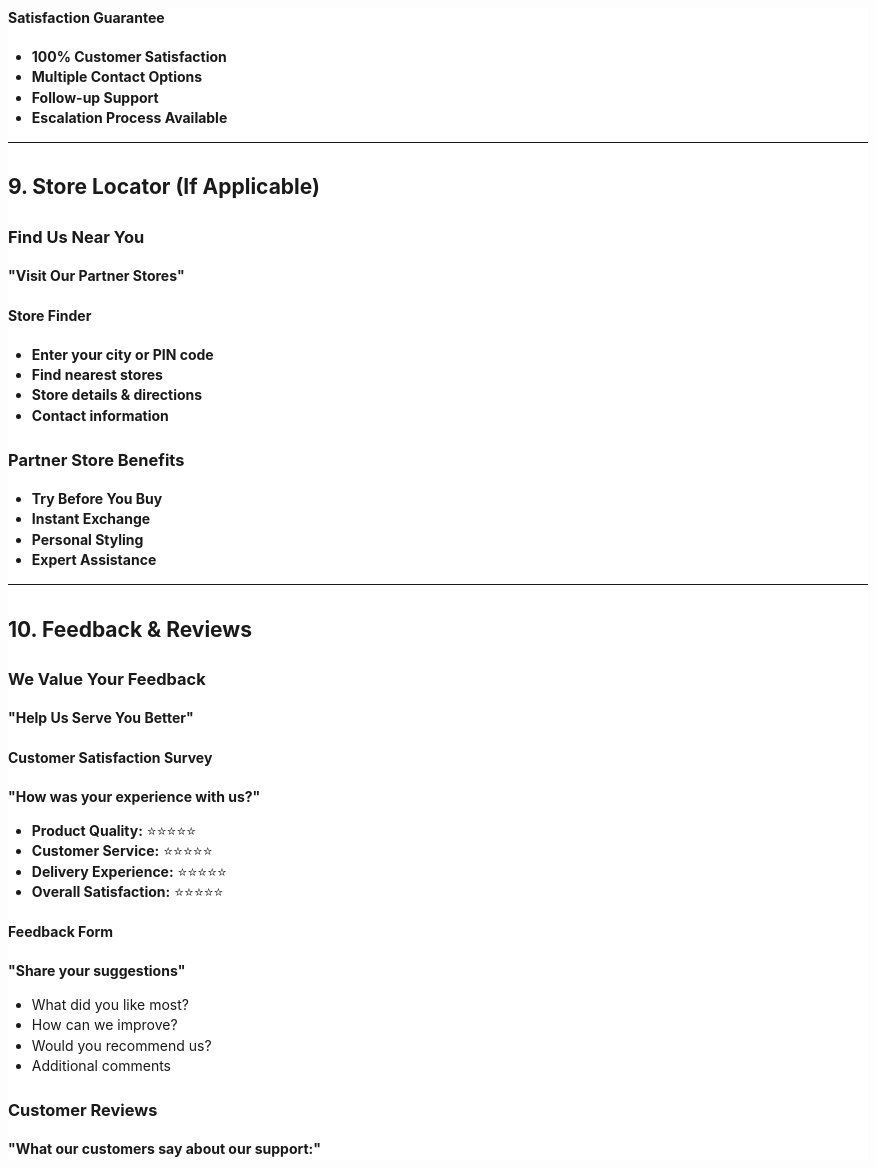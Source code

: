 #### Satisfaction Guarantee
- **100% Customer Satisfaction**
- **Multiple Contact Options**
- **Follow-up Support**
- **Escalation Process Available**

---

## 9. Store Locator (If Applicable)

### Find Us Near You
**"Visit Our Partner Stores"**

#### Store Finder
- **Enter your city or PIN code**
- **Find nearest stores**
- **Store details & directions**
- **Contact information**

### Partner Store Benefits
- **Try Before You Buy**
- **Instant Exchange**
- **Personal Styling**
- **Expert Assistance**

---

## 10. Feedback & Reviews

### We Value Your Feedback
**"Help Us Serve You Better"**

#### Customer Satisfaction Survey
**"How was your experience with us?"**
- **Product Quality:** ⭐⭐⭐⭐⭐
- **Customer Service:** ⭐⭐⭐⭐⭐
- **Delivery Experience:** ⭐⭐⭐⭐⭐
- **Overall Satisfaction:** ⭐⭐⭐⭐⭐

#### Feedback Form
**"Share your suggestions"**
- What did you like most?
- How can we improve?
- Would you recommend us?
- Additional comments

### Customer Reviews
**"What our customers say about our support:"**
